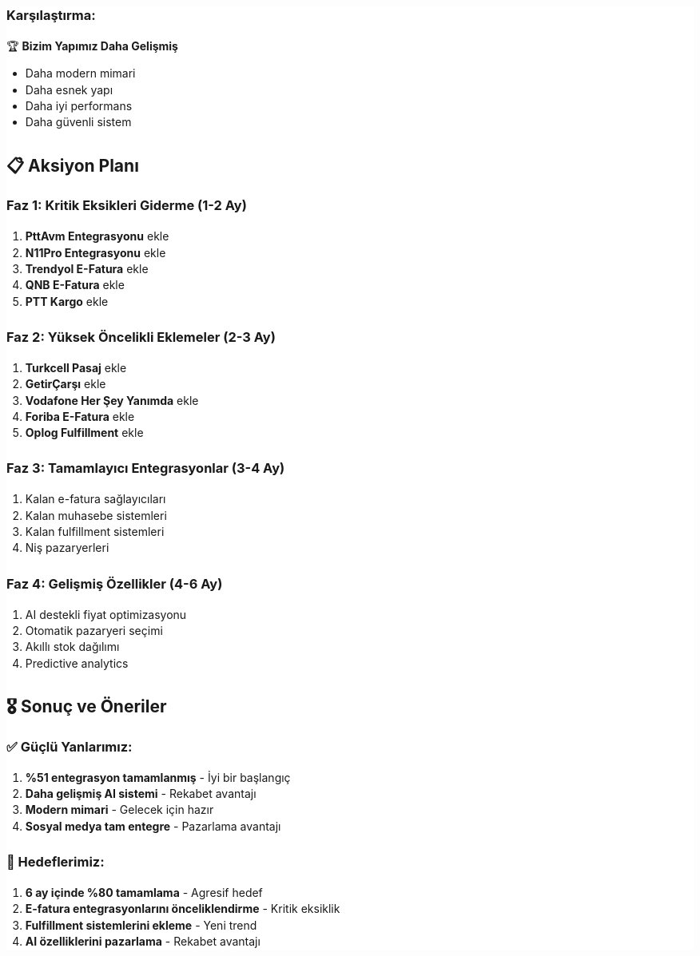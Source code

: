 ### Karşılaştırma:
🏆 **Bizim Yapımız Daha Gelişmiş**
- Daha modern mimari
- Daha esnek yapı
- Daha iyi performans
- Daha güvenli sistem

## 📋 Aksiyon Planı

### Faz 1: Kritik Eksikleri Giderme (1-2 Ay)
1. **PttAvm Entegrasyonu** ekle
2. **N11Pro Entegrasyonu** ekle
3. **Trendyol E-Fatura** ekle
4. **QNB E-Fatura** ekle
5. **PTT Kargo** ekle

### Faz 2: Yüksek Öncelikli Eklemeler (2-3 Ay)
1. **Turkcell Pasaj** ekle
2. **GetirÇarşı** ekle
3. **Vodafone Her Şey Yanımda** ekle
4. **Foriba E-Fatura** ekle
5. **Oplog Fulfillment** ekle

### Faz 3: Tamamlayıcı Entegrasyonlar (3-4 Ay)
1. Kalan e-fatura sağlayıcıları
2. Kalan muhasebe sistemleri
3. Kalan fulfillment sistemleri
4. Niş pazaryerleri

### Faz 4: Gelişmiş Özellikler (4-6 Ay)
1. AI destekli fiyat optimizasyonu
2. Otomatik pazaryeri seçimi
3. Akıllı stok dağılımı
4. Predictive analytics

## 🎖️ Sonuç ve Öneriler

### ✅ Güçlü Yanlarımız:
1. **%51 entegrasyon tamamlanmış** - İyi bir başlangıç
2. **Daha gelişmiş AI sistemi** - Rekabet avantajı
3. **Modern mimari** - Gelecek için hazır
4. **Sosyal medya tam entegre** - Pazarlama avantajı

### 🎯 Hedeflerimiz:
1. **6 ay içinde %80 tamamlama** - Agresif hedef
2. **E-fatura entegrasyonlarını önceliklendirme** - Kritik eksiklik
3. **Fulfillment sistemlerini ekleme** - Yeni trend
4. **AI özelliklerini pazarlama** - Rekabet avantajı
